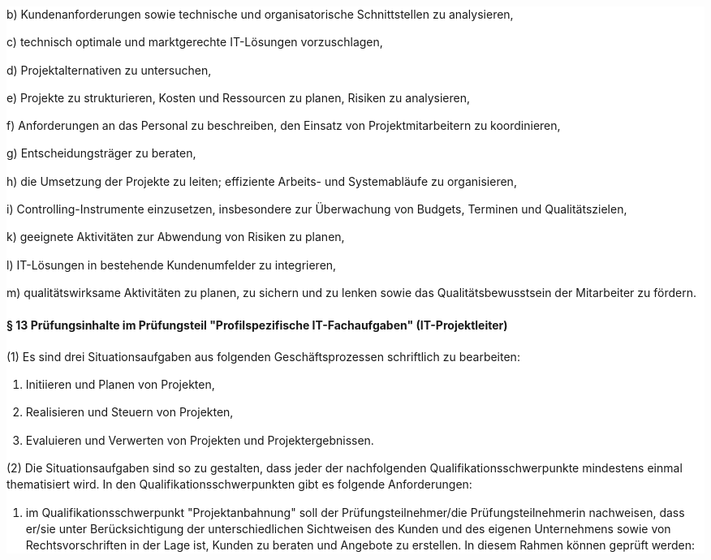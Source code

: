
b)  Kundenanforderungen sowie technische und organisatorische
    Schnittstellen zu analysieren,


c)  technisch optimale und marktgerechte IT-Lösungen vorzuschlagen,


d)  Projektalternativen zu untersuchen,


e)  Projekte zu strukturieren, Kosten und Ressourcen zu planen, Risiken zu
    analysieren,


f)  Anforderungen an das Personal zu beschreiben, den Einsatz von
    Projektmitarbeitern zu koordinieren,


g)  Entscheidungsträger zu beraten,


h)  die Umsetzung der Projekte zu leiten; effiziente Arbeits- und
    Systemabläufe zu organisieren,


i)  Controlling-Instrumente einzusetzen, insbesondere zur Überwachung von
    Budgets, Terminen und Qualitätszielen,


k)  geeignete Aktivitäten zur Abwendung von Risiken zu planen,


l)  IT-Lösungen in bestehende Kundenumfelder zu integrieren,


m)  qualitätswirksame Aktivitäten zu planen, zu sichern und zu lenken
    sowie das Qualitätsbewusstsein der Mitarbeiter zu fördern.

#### § 13 Prüfungsinhalte im Prüfungsteil "Profilspezifische IT-Fachaufgaben" (IT-Projektleiter)

(1) Es sind drei Situationsaufgaben aus folgenden Geschäftsprozessen
schriftlich zu bearbeiten:

1.  Initiieren und Planen von Projekten,


2.  Realisieren und Steuern von Projekten,


3.  Evaluieren und Verwerten von Projekten und Projektergebnissen.




(2) Die Situationsaufgaben sind so zu gestalten, dass jeder der
nachfolgenden Qualifikationsschwerpunkte mindestens einmal
thematisiert wird. In den Qualifikationsschwerpunkten gibt es folgende
Anforderungen:

1.  im Qualifikationsschwerpunkt "Projektanbahnung" soll der
    Prüfungsteilnehmer/die Prüfungsteilnehmerin nachweisen, dass er/sie
    unter Berücksichtigung der unterschiedlichen Sichtweisen des Kunden
    und des eigenen Unternehmens sowie von Rechtsvorschriften in der Lage
    ist, Kunden zu beraten und Angebote zu erstellen. In diesem Rahmen
    können geprüft werden:
